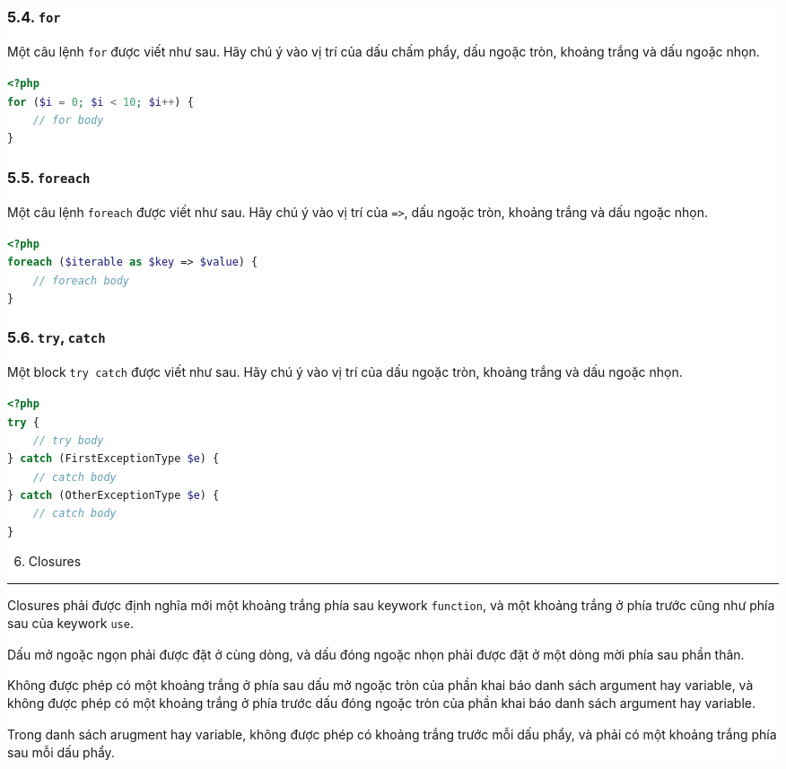 ### 5.4. `for`

Một câu lệnh `for` được viết như sau.
Hãy chú ý vào vị trí của dấu chấm phẩy, dấu ngoặc tròn, khoảng trắng và dấu ngoặc nhọn.

```php
<?php
for ($i = 0; $i < 10; $i++) {
    // for body
}
```

### 5.5. `foreach`

Một câu lệnh `foreach` được viết như sau.
Hãy chú ý vào vị trí của `=>`, dấu ngoặc tròn, khoảng trắng và dấu ngoặc nhọn.

```php
<?php
foreach ($iterable as $key => $value) {
    // foreach body
}
```

### 5.6. `try`, `catch`

Một block `try catch` được viết như sau.
Hãy chú ý vào vị trí của dấu ngoặc tròn, khoảng trắng và dấu ngoặc nhọn.

```php
<?php
try {
    // try body
} catch (FirstExceptionType $e) {
    // catch body
} catch (OtherExceptionType $e) {
    // catch body
}
```

6. Closures
-----------

Closures phải được định nghĩa mới một khoảng trắng phía sau keywork `function`, và một khoảng trắng ở phía trước cũng
như phía sau của keywork `use`.

Dấu mở ngoặc ngọn phải được đặt ở cùng dòng, và dấu đóng ngoặc nhọn phải được đặt ở một dòng mời phía sau phần thân.

Không được phép có một khoảng trắng ở phía sau dấu mở ngoặc tròn của phần khai báo danh sách argument hay variable,
và không được phép có một khoảng trắng ở phía trước dấu đóng ngoặc tròn của phần khai báo danh sách argument hay variable.

Trong danh sách arugment hay variable, không được phép có khoảng trắng trước mỗi dấu phẩy, và phải có một khoảng trắng
phía sau mỗi dấu phẩy.
